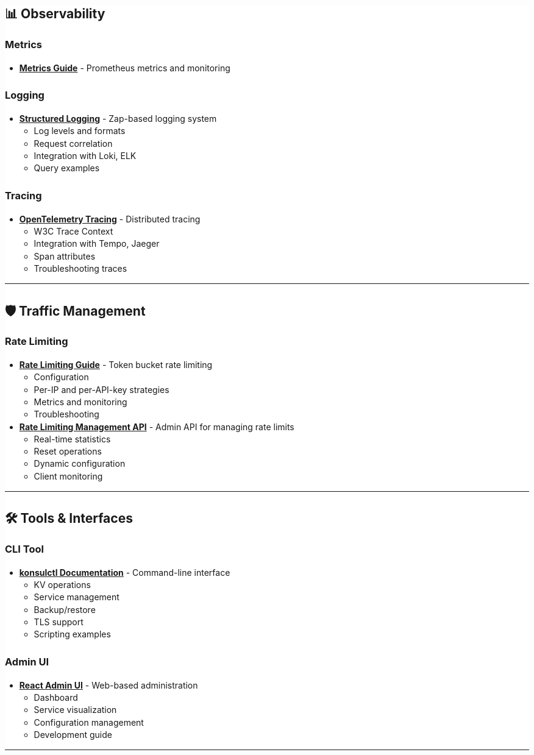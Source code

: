 
## 📊 Observability

### Metrics
- **[Metrics Guide](metrics.md)** - Prometheus metrics and monitoring

### Logging
- **[Structured Logging](logging.md)** - Zap-based logging system
  - Log levels and formats
  - Request correlation
  - Integration with Loki, ELK
  - Query examples

### Tracing
- **[OpenTelemetry Tracing](tracing.md)** - Distributed tracing
  - W3C Trace Context
  - Integration with Tempo, Jaeger
  - Span attributes
  - Troubleshooting traces

---

## 🛡️ Traffic Management

### Rate Limiting
- **[Rate Limiting Guide](rate-limiting.md)** - Token bucket rate limiting
  - Configuration
  - Per-IP and per-API-key strategies
  - Metrics and monitoring
  - Troubleshooting
- **[Rate Limiting Management API](rate-limiting-api.md)** - Admin API for managing rate limits
  - Real-time statistics
  - Reset operations
  - Dynamic configuration
  - Client monitoring

---

## 🛠️ Tools & Interfaces

### CLI Tool
- **[konsulctl Documentation](konsulctl.md)** - Command-line interface
  - KV operations
  - Service management
  - Backup/restore
  - TLS support
  - Scripting examples

### Admin UI
- **[React Admin UI](admin-ui.md)** - Web-based administration
  - Dashboard
  - Service visualization
  - Configuration management
  - Development guide

---